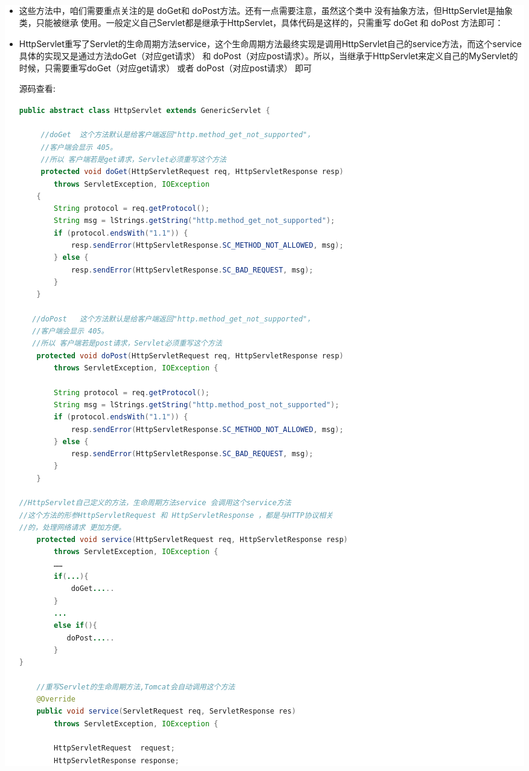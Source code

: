 * 这些方法中，咱们需要重点关注的是 doGet和 doPost方法。还有一点需要注意，虽然这个类中  没有抽象方法，但HttpServlet是抽象类，只能被继承 使用。一般定义自己Servlet都是继承于HttpServlet，具体代码是这样的，只需重写 doGet 和  doPost 方法即可：

* HttpServlet重写了Servlet的生命周期方法service，这个生命周期方法最终实现是调用HttpServlet自己的service方法，而这个service具体的实现又是通过方法doGet（对应get请求） 和 doPost（对应post请求）。所以，当继承于HttpServlet来定义自己的MyServlet的时候，只需要重写doGet（对应get请求） 或者  doPost（对应post请求） 即可

  源码查看:

  ```java
  public abstract class HttpServlet extends GenericServlet {

       //doGet  这个方法默认是给客户端返回"http.method_get_not_supported"，
       //客户端会显示 405。
       //所以 客户端若是get请求，Servlet必须重写这个方法
       protected void doGet(HttpServletRequest req, HttpServletResponse resp)
          throws ServletException, IOException
      {
          String protocol = req.getProtocol();
          String msg = lStrings.getString("http.method_get_not_supported");
          if (protocol.endsWith("1.1")) {
              resp.sendError(HttpServletResponse.SC_METHOD_NOT_ALLOWED, msg);
          } else {
              resp.sendError(HttpServletResponse.SC_BAD_REQUEST, msg);
          }
      }
       
     //doPost   这个方法默认是给客户端返回"http.method_get_not_supported"，
     //客户端会显示 405。
     //所以 客户端若是post请求，Servlet必须重写这个方法
      protected void doPost(HttpServletRequest req, HttpServletResponse resp)
          throws ServletException, IOException {

          String protocol = req.getProtocol();
          String msg = lStrings.getString("http.method_post_not_supported");
          if (protocol.endsWith("1.1")) {
              resp.sendError(HttpServletResponse.SC_METHOD_NOT_ALLOWED, msg);
          } else {
              resp.sendError(HttpServletResponse.SC_BAD_REQUEST, msg);
          }
      }

  //HttpServlet自己定义的方法，生命周期方法service 会调用这个service方法
  //这个方法的形参HttpServletRequest 和 HttpServletResponse ，都是与HTTP协议相关    
  //的，处理网络请求 更加方便。
      protected void service(HttpServletRequest req, HttpServletResponse resp)
          throws ServletException, IOException {
          ……
          if(...){
              doGet.....
          }
          ...
          else if(){
             doPost.....
          }
  }

      //重写Servlet的生命周期方法,Tomcat会自动调用这个方法
      @Override
      public void service(ServletRequest req, ServletResponse res)
          throws ServletException, IOException {

          HttpServletRequest  request;
          HttpServletResponse response;

  ```